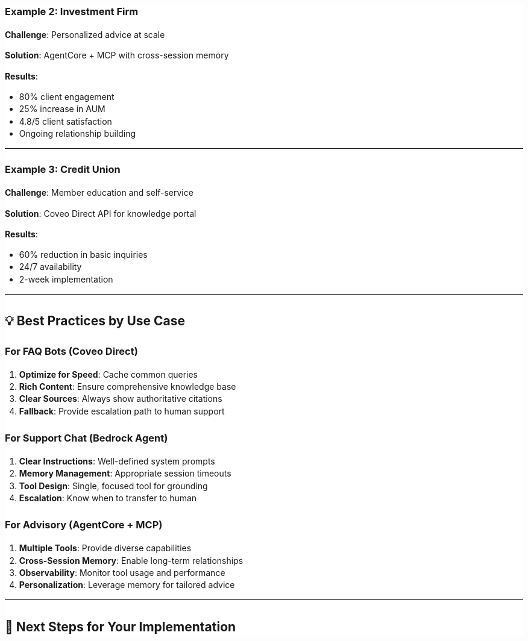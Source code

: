 
### Example 2: Investment Firm

**Challenge**: Personalized advice at scale

**Solution**: AgentCore + MCP with cross-session memory

**Results**:
- 80% client engagement
- 25% increase in AUM
- 4.8/5 client satisfaction
- Ongoing relationship building

---

### Example 3: Credit Union

**Challenge**: Member education and self-service

**Solution**: Coveo Direct API for knowledge portal

**Results**:

- 60% reduction in basic inquiries
- 24/7 availability
- 2-week implementation

---

## 💡 Best Practices by Use Case

### For FAQ Bots (Coveo Direct)

1. **Optimize for Speed**: Cache common queries
2. **Rich Content**: Ensure comprehensive knowledge base
3. **Clear Sources**: Always show authoritative citations
4. **Fallback**: Provide escalation path to human support

### For Support Chat (Bedrock Agent)

1. **Clear Instructions**: Well-defined system prompts
2. **Memory Management**: Appropriate session timeouts
3. **Tool Design**: Single, focused tool for grounding
4. **Escalation**: Know when to transfer to human

### For Advisory (AgentCore + MCP)

1. **Multiple Tools**: Provide diverse capabilities
2. **Cross-Session Memory**: Enable long-term relationships
3. **Observability**: Monitor tool usage and performance
4. **Personalization**: Leverage memory for tailored advice

---

## 🎯 Next Steps for Your Implementation
